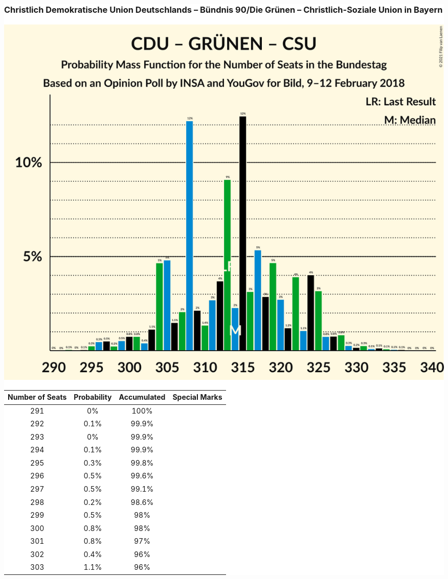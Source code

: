 ### Christlich Demokratische Union Deutschlands – Bündnis 90/Die Grünen – Christlich-Soziale Union in Bayern

![Graph with seats probability mass function not yet produced](2018-02-12-INSAandYouGov-coalitions-seats-pmf-cdu–grünen–csu.png "Seats Probability Mass Function")

| Number of Seats | Probability | Accumulated | Special Marks |
|:---------------:|:-----------:|:-----------:|:-------------:|
| 291 | 0% | 100% |  |
| 292 | 0.1% | 99.9% |  |
| 293 | 0% | 99.9% |  |
| 294 | 0.1% | 99.9% |  |
| 295 | 0.3% | 99.8% |  |
| 296 | 0.5% | 99.6% |  |
| 297 | 0.5% | 99.1% |  |
| 298 | 0.2% | 98.6% |  |
| 299 | 0.5% | 98% |  |
| 300 | 0.8% | 98% |  |
| 301 | 0.8% | 97% |  |
| 302 | 0.4% | 96% |  |
| 303 | 1.1% | 96% |  |